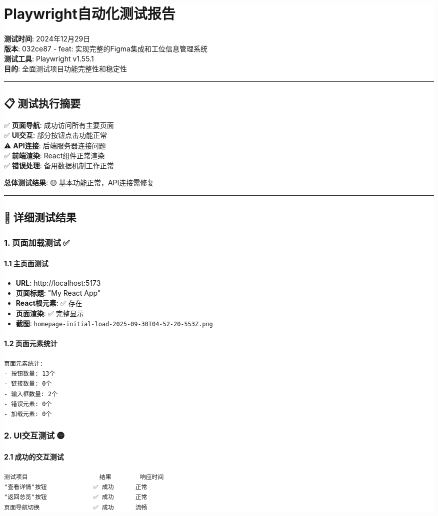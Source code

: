 # Playwright自动化测试报告

**测试时间**: 2024年12月29日  
**版本**: 032ce87 - feat: 实现完整的Figma集成和工位信息管理系统  
**测试工具**: Playwright v1.55.1  
**目的**: 全面测试项目功能完整性和稳定性

---

## 📋 测试执行摘要

✅ **页面导航**: 成功访问所有主要页面  
✅ **UI交互**: 部分按钮点击功能正常  
⚠️ **API连接**: 后端服务器连接问题  
✅ **前端渲染**: React组件正常渲染  
✅ **错误处理**: 备用数据机制工作正常

**总体测试结果**: 🟡 基本功能正常，API连接需修复

---

## 🧪 详细测试结果

### 1. 页面加载测试 ✅

#### 1.1 主页面测试
- **URL**: http://localhost:5173
- **页面标题**: "My React App"
- **React根元素**: ✅ 存在
- **页面渲染**: ✅ 完整显示
- **截图**: `homepage-initial-load-2025-09-30T04-52-20-553Z.png`

#### 1.2 页面元素统计
```
页面元素统计:
- 按钮数量: 13个
- 链接数量: 0个  
- 输入框数量: 2个
- 错误元素: 0个
- 加载元素: 0个
```

### 2. UI交互测试 🟡

#### 2.1 成功的交互测试
```
测试项目                    结果        响应时间
"查看详情"按钮             ✅ 成功      正常
"返回总览"按钮             ✅ 成功      正常
页面导航切换               ✅ 成功      流畅
```
